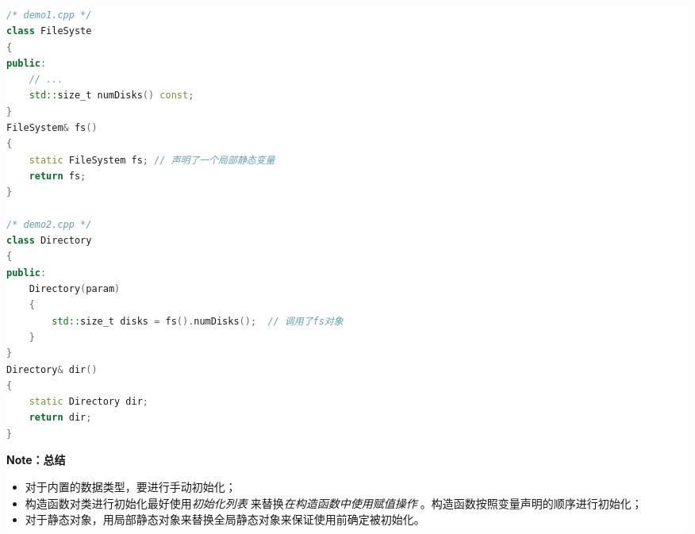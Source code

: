 ```cpp
/* demo1.cpp */
class FileSyste
{
public:
    // ...
    std::size_t numDisks() const;
}
FileSystem& fs()
{
    static FileSystem fs; // 声明了一个局部静态变量
    return fs;
}

/* demo2.cpp */
class Directory
{
public:
    Directory(param)
    {
        std::size_t disks = fs().numDisks();  // 调用了fs对象
    }
}
Directory& dir()
{
    static Directory dir;
    return dir;
}
```

**Note：总结**

- 对于内置的数据类型，要进行手动初始化；
- 构造函数对类进行初始化最好使用*初始化列表* 来替换*在构造函数中使用赋值操作* 。构造函数按照变量声明的顺序进行初始化；
- 对于静态对象，用局部静态对象来替换全局静态对象来保证使用前确定被初始化。
